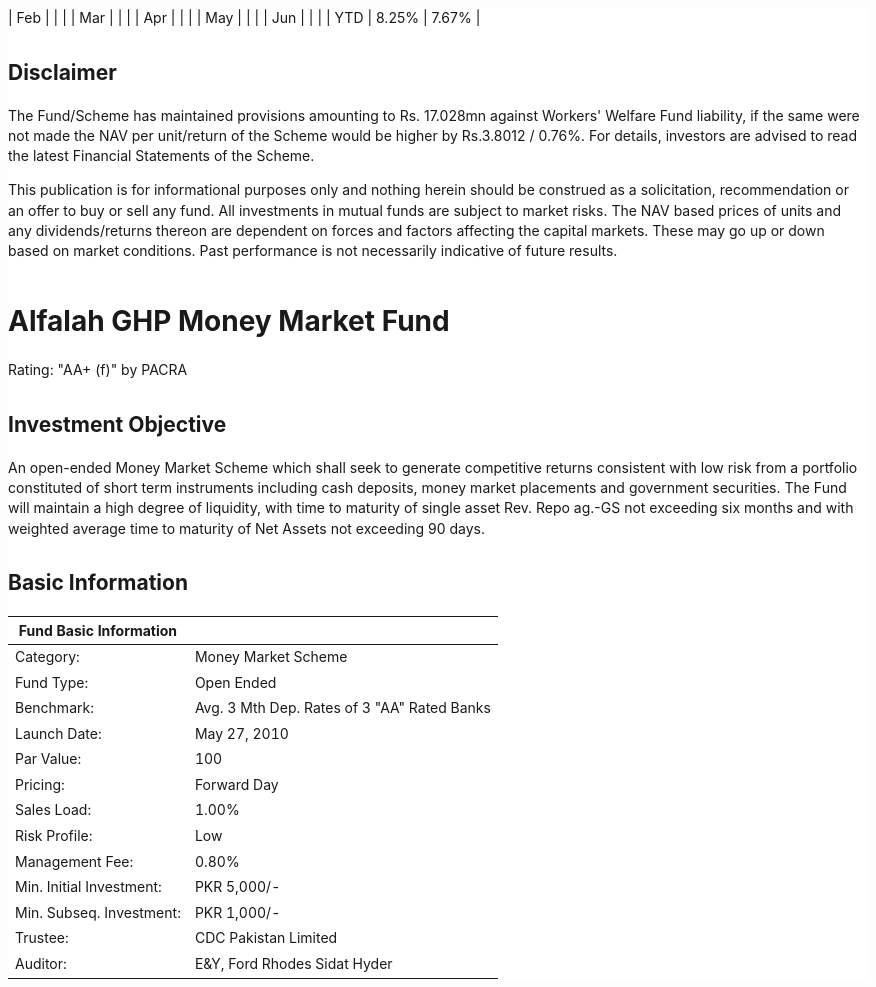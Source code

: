 | Feb    |       |       |
| Mar    |       |       |
| Apr    |       |       |
| May    |       |       |
| Jun    |       |       |
| YTD    | 8.25% | 7.67% |

## Disclaimer

The Fund/Scheme has maintained provisions amounting to Rs. 17.028mn against Workers' Welfare Fund liability, if the same were not made the NAV per unit/return of the Scheme would be higher by Rs.3.8012 / 0.76%. For details, investors are advised to read the latest Financial Statements of the Scheme.

This publication is for informational purposes only and nothing herein should be construed as a solicitation, recommendation or an offer to buy or sell any fund. All investments in mutual funds are subject to market risks. The NAV based prices of units and any dividends/returns thereon are dependent on forces and factors affecting the capital markets. These may go up or down based on market conditions. Past performance is not necessarily indicative of future results.

# Alfalah GHP Money Market Fund

Rating: "AA+ (f)" by PACRA

## Investment Objective

An open-ended Money Market Scheme which shall seek to generate competitive returns consistent with low risk from a portfolio constituted of short term instruments including cash deposits, money market placements and government securities. The Fund will maintain a high degree of liquidity, with time to maturity of single asset Rev. Repo ag.-GS not exceeding six months and with weighted average time to maturity of Net Assets not exceeding 90 days.

## Basic Information

| Fund Basic Information   |                                             |
| ------------------------ | ------------------------------------------- |
| Category:                | Money Market Scheme                         |
| Fund Type:               | Open Ended                                  |
| Benchmark:               | Avg. 3 Mth Dep. Rates of 3 "AA" Rated Banks |
| Launch Date:             | May 27, 2010                                |
| Par Value:               | 100                                         |
| Pricing:                 | Forward Day                                 |
| Sales Load:              | 1.00%                                       |
| Risk Profile:            | Low                                         |
| Management Fee:          | 0.80%                                       |
| Min. Initial Investment: | PKR 5,000/-                                 |
| Min. Subseq. Investment: | PKR 1,000/-                                 |
| Trustee:                 | CDC Pakistan Limited                        |
| Auditor:                 | E&Y, Ford Rhodes Sidat Hyder                |
